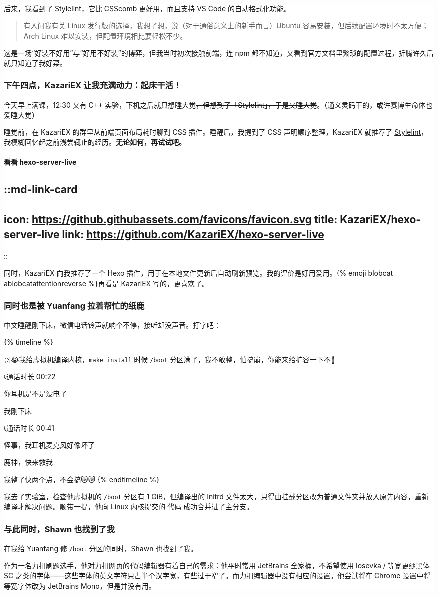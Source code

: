 后来，我看到了 [Stylelint](https://marketplace.visualstudio.com/items?itemName=stylelint.vscode-stylelint)，它比 CSScomb 更好用，而且支持 VS Code 的自动格式化功能。

> 有人问我有关 Linux 发行版的选择，我想了想，说（对于通俗意义上的新手而言）Ubuntu 容易安装，但后续配置环境时不太方便；Arch Linux 难以安装，但配置环境相比要轻松不少。

这是一场“好装不好用”与“好用不好装”的博弈，但我当时初次接触前端，连 npm 都不知道，又看到官方文档里繁琐的配置过程，折腾许久后就只知道了我好菜。

### 下午四点，KazariEX 让我充满动力：起床干活！

今天早上满课，12:30 又有 C++ 实验，下机之后就只想睡大觉~~，但想到了「Stylelint」，于是又睡大觉~~。（通义灵码干的，或许赛博生命体也爱睡大觉）

睡觉前，在 KazariEX 的群里从前端页面布局耗时聊到 CSS 插件。睡醒后，我提到了 CSS 声明顺序整理，KazariEX 就推荐了 [Stylelint](https://marketplace.visualstudio.com/items?itemName=stylelint.vscode-stylelint)，我模糊回忆起之前浅尝辄止的经历。**无论如何，再试试吧。**

#### 看看 hexo-server-live

::md-link-card
---
icon: https://github.githubassets.com/favicons/favicon.svg
title: KazariEX/hexo-server-live
link: https://github.com/KazariEX/hexo-server-live
---
::

同时，KazariEX 向我推荐了一个 Hexo 插件，用于在本地文件更新后自动刷新预览。我的评价是好用爱用。{% emoji blobcat ablobcatattentionreverse %}再看是 KazariEX 写的，更喜欢了。

### 同时也是被 Yuanfang 拉着帮忙的纸鹿

中文睡醒刚下床，微信电话铃声就响个不停，接听却没声音。打字吧：

{% timeline %}

哥😭我给虚拟机编译内核，`make install` 时候 `/boot` 分区满了，我不敢整，怕搞崩，你能来给扩容一下不🥹

📞通话时长 00:22

你耳机是不是没电了

我刚下床

📞通话时长 00:41

怪事，我耳机麦克风好像坏了

鹿神，快来救我

我整了快两个点，不会搞😿😿
{% endtimeline %}

我去了实验室，检查他虚拟机的 `/boot` 分区有 1 GiB，但编译出的 Initrd 文件太大，只得由挂载分区改为普通文件夹并放入原先内容，重新编译才解决问题。顺带一提，他向 Linux 内核提交的 [代码](https://lore.kernel.org/all/20240509044323.247606-1-yf768672249@gmail.com/) 成功合并进了主分支。

### 与此同时，Shawn 也找到了我

在我给 Yuanfang 修 `/boot` 分区的同时，Shawn 也找到了我。

作为一名力扣刷题选手，他对力扣网页的代码编辑器有着自己的需求：他平时常用 JetBrains 全家桶，不希望使用 Iosevka / 等宽更纱黑体 SC 之类的字体——这些字体的英文字符只占半个汉字宽，有些过于窄了。而力扣编辑器中没有相应的设置。他尝试将在 Chrome 设置中将等宽字体改为 JetBrains Mono，但是并没有用。
